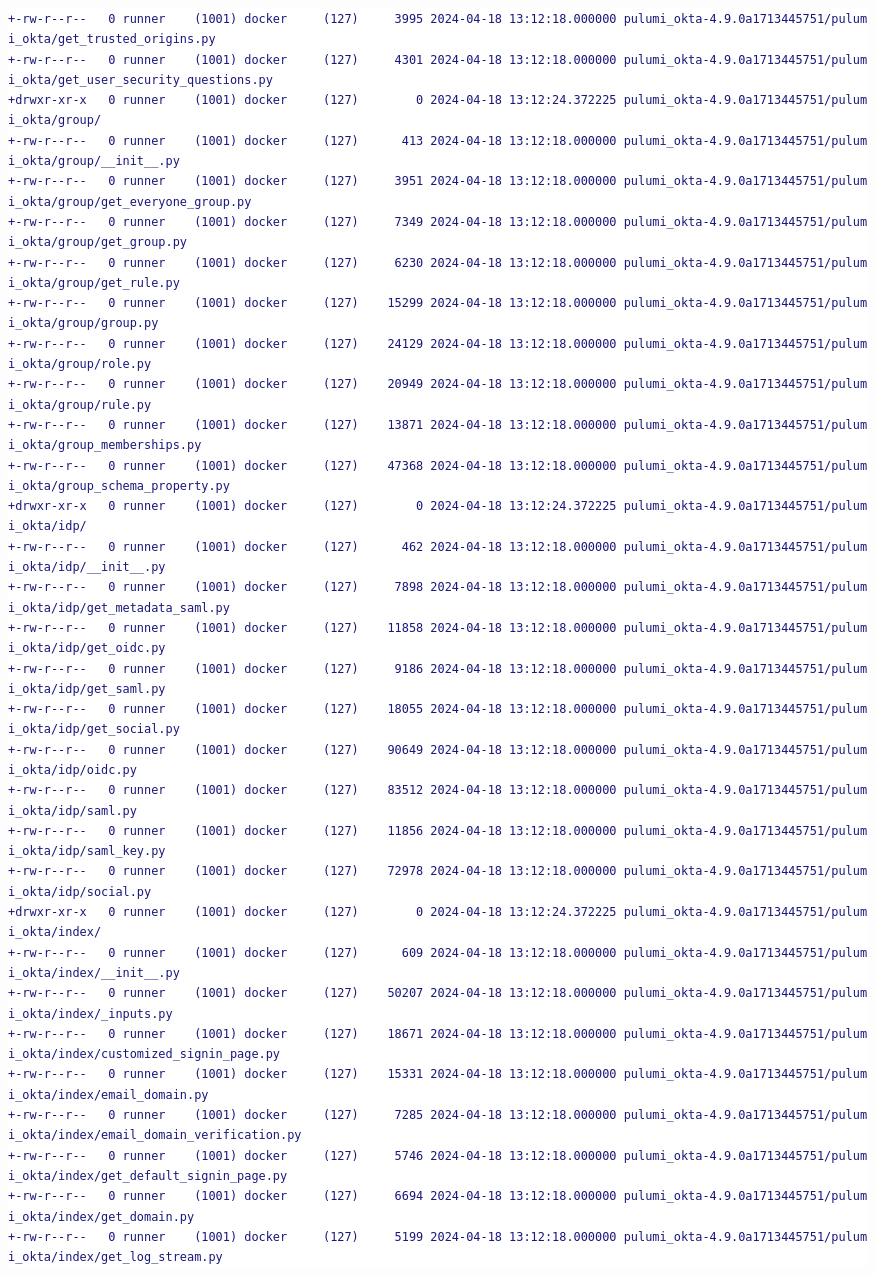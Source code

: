 ```diff
+-rw-r--r--   0 runner    (1001) docker     (127)     3995 2024-04-18 13:12:18.000000 pulumi_okta-4.9.0a1713445751/pulumi_okta/get_trusted_origins.py
+-rw-r--r--   0 runner    (1001) docker     (127)     4301 2024-04-18 13:12:18.000000 pulumi_okta-4.9.0a1713445751/pulumi_okta/get_user_security_questions.py
+drwxr-xr-x   0 runner    (1001) docker     (127)        0 2024-04-18 13:12:24.372225 pulumi_okta-4.9.0a1713445751/pulumi_okta/group/
+-rw-r--r--   0 runner    (1001) docker     (127)      413 2024-04-18 13:12:18.000000 pulumi_okta-4.9.0a1713445751/pulumi_okta/group/__init__.py
+-rw-r--r--   0 runner    (1001) docker     (127)     3951 2024-04-18 13:12:18.000000 pulumi_okta-4.9.0a1713445751/pulumi_okta/group/get_everyone_group.py
+-rw-r--r--   0 runner    (1001) docker     (127)     7349 2024-04-18 13:12:18.000000 pulumi_okta-4.9.0a1713445751/pulumi_okta/group/get_group.py
+-rw-r--r--   0 runner    (1001) docker     (127)     6230 2024-04-18 13:12:18.000000 pulumi_okta-4.9.0a1713445751/pulumi_okta/group/get_rule.py
+-rw-r--r--   0 runner    (1001) docker     (127)    15299 2024-04-18 13:12:18.000000 pulumi_okta-4.9.0a1713445751/pulumi_okta/group/group.py
+-rw-r--r--   0 runner    (1001) docker     (127)    24129 2024-04-18 13:12:18.000000 pulumi_okta-4.9.0a1713445751/pulumi_okta/group/role.py
+-rw-r--r--   0 runner    (1001) docker     (127)    20949 2024-04-18 13:12:18.000000 pulumi_okta-4.9.0a1713445751/pulumi_okta/group/rule.py
+-rw-r--r--   0 runner    (1001) docker     (127)    13871 2024-04-18 13:12:18.000000 pulumi_okta-4.9.0a1713445751/pulumi_okta/group_memberships.py
+-rw-r--r--   0 runner    (1001) docker     (127)    47368 2024-04-18 13:12:18.000000 pulumi_okta-4.9.0a1713445751/pulumi_okta/group_schema_property.py
+drwxr-xr-x   0 runner    (1001) docker     (127)        0 2024-04-18 13:12:24.372225 pulumi_okta-4.9.0a1713445751/pulumi_okta/idp/
+-rw-r--r--   0 runner    (1001) docker     (127)      462 2024-04-18 13:12:18.000000 pulumi_okta-4.9.0a1713445751/pulumi_okta/idp/__init__.py
+-rw-r--r--   0 runner    (1001) docker     (127)     7898 2024-04-18 13:12:18.000000 pulumi_okta-4.9.0a1713445751/pulumi_okta/idp/get_metadata_saml.py
+-rw-r--r--   0 runner    (1001) docker     (127)    11858 2024-04-18 13:12:18.000000 pulumi_okta-4.9.0a1713445751/pulumi_okta/idp/get_oidc.py
+-rw-r--r--   0 runner    (1001) docker     (127)     9186 2024-04-18 13:12:18.000000 pulumi_okta-4.9.0a1713445751/pulumi_okta/idp/get_saml.py
+-rw-r--r--   0 runner    (1001) docker     (127)    18055 2024-04-18 13:12:18.000000 pulumi_okta-4.9.0a1713445751/pulumi_okta/idp/get_social.py
+-rw-r--r--   0 runner    (1001) docker     (127)    90649 2024-04-18 13:12:18.000000 pulumi_okta-4.9.0a1713445751/pulumi_okta/idp/oidc.py
+-rw-r--r--   0 runner    (1001) docker     (127)    83512 2024-04-18 13:12:18.000000 pulumi_okta-4.9.0a1713445751/pulumi_okta/idp/saml.py
+-rw-r--r--   0 runner    (1001) docker     (127)    11856 2024-04-18 13:12:18.000000 pulumi_okta-4.9.0a1713445751/pulumi_okta/idp/saml_key.py
+-rw-r--r--   0 runner    (1001) docker     (127)    72978 2024-04-18 13:12:18.000000 pulumi_okta-4.9.0a1713445751/pulumi_okta/idp/social.py
+drwxr-xr-x   0 runner    (1001) docker     (127)        0 2024-04-18 13:12:24.372225 pulumi_okta-4.9.0a1713445751/pulumi_okta/index/
+-rw-r--r--   0 runner    (1001) docker     (127)      609 2024-04-18 13:12:18.000000 pulumi_okta-4.9.0a1713445751/pulumi_okta/index/__init__.py
+-rw-r--r--   0 runner    (1001) docker     (127)    50207 2024-04-18 13:12:18.000000 pulumi_okta-4.9.0a1713445751/pulumi_okta/index/_inputs.py
+-rw-r--r--   0 runner    (1001) docker     (127)    18671 2024-04-18 13:12:18.000000 pulumi_okta-4.9.0a1713445751/pulumi_okta/index/customized_signin_page.py
+-rw-r--r--   0 runner    (1001) docker     (127)    15331 2024-04-18 13:12:18.000000 pulumi_okta-4.9.0a1713445751/pulumi_okta/index/email_domain.py
+-rw-r--r--   0 runner    (1001) docker     (127)     7285 2024-04-18 13:12:18.000000 pulumi_okta-4.9.0a1713445751/pulumi_okta/index/email_domain_verification.py
+-rw-r--r--   0 runner    (1001) docker     (127)     5746 2024-04-18 13:12:18.000000 pulumi_okta-4.9.0a1713445751/pulumi_okta/index/get_default_signin_page.py
+-rw-r--r--   0 runner    (1001) docker     (127)     6694 2024-04-18 13:12:18.000000 pulumi_okta-4.9.0a1713445751/pulumi_okta/index/get_domain.py
+-rw-r--r--   0 runner    (1001) docker     (127)     5199 2024-04-18 13:12:18.000000 pulumi_okta-4.9.0a1713445751/pulumi_okta/index/get_log_stream.py
```